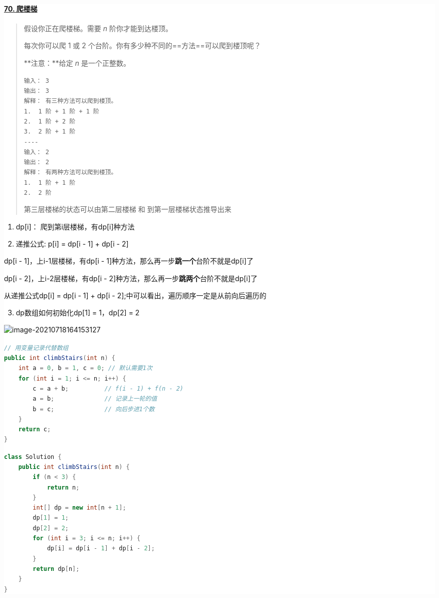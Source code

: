 #### [70. 爬楼梯](https://leetcode-cn.com/problems/climbing-stairs/)

>假设你正在爬楼梯。需要 *n* 阶你才能到达楼顶。
>
>每次你可以爬 1 或 2 个台阶。你有多少种不同的==方法==可以爬到楼顶呢？
>
>**注意：**给定 *n* 是一个正整数。
>
>```
>输入： 3
>输出： 3
>解释： 有三种方法可以爬到楼顶。
>1.  1 阶 + 1 阶 + 1 阶
>2.  1 阶 + 2 阶
>3.  2 阶 + 1 阶
>----
>输入： 2
>输出： 2
>解释： 有两种方法可以爬到楼顶。
>1.  1 阶 + 1 阶
>2.  2 阶
>```
>
>第三层楼梯的状态可以由第二层楼梯 和 到第一层楼梯状态推导出来

1. dp[i]： 爬到第i层楼梯，有dp[i]种方法

2. 递推公式: p[i] = dp[i - 1] + dp[i - 2] 

dp[i - 1]，上i-1层楼梯，有dp[i - 1]种方法，那么再一步**跳一个**台阶不就是dp[i]了

dp[i - 2]，上i-2层楼梯，有dp[i - 2]种方法，那么再一步**跳两个**台阶不就是dp[i]了

从递推公式dp[i] = dp[i - 1] + dp[i - 2];中可以看出，遍历顺序一定是从前向后遍历的

3. dp数组如何初始化dp[1] = 1，dp[2] = 2

![image-20210718164153127](C:\Users\cheng\AppData\Roaming\Typora\typora-user-images\image-20210718164153127.png)

```java
// 用变量记录代替数组
public int climbStairs(int n) {
    int a = 0, b = 1, c = 0; // 默认需要1次
    for (int i = 1; i <= n; i++) {
        c = a + b;          // f(i - 1) + f(n - 2)
        a = b;              // 记录上一轮的值
        b = c;              // 向后步进1个数
    }
    return c;
}
```

```java
class Solution {
    public int climbStairs(int n) {
        if (n < 3) {
            return n;
        }
        int[] dp = new int[n + 1];
        dp[1] = 1;
        dp[2] = 2;
        for (int i = 3; i <= n; i++) {
            dp[i] = dp[i - 1] + dp[i - 2];
        }
        return dp[n];
    }
}
```